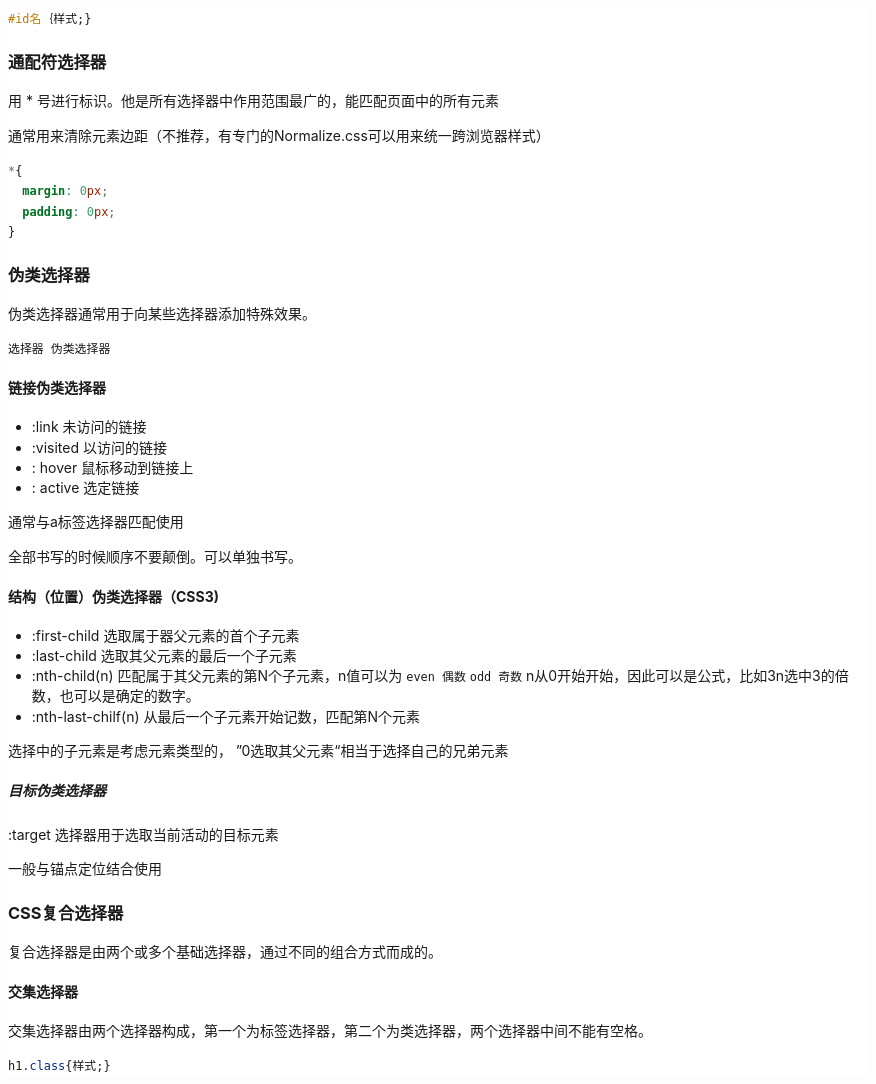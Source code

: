 ```css
#id名｛样式;}
```

### 通配符选择器

用 * 号进行标识。他是所有选择器中作用范围最广的，能匹配页面中的所有元素

通常用来清除元素边距（不推荐，有专门的Normalize.css可以用来统一跨浏览器样式）

```css
*{
  margin: 0px;
  padding: 0px;
}
```

### 伪类选择器

伪类选择器通常用于向某些选择器添加特殊效果。

`选择器 伪类选择器`

#### 链接伪类选择器

-  :link  未访问的链接
-  :visited 以访问的链接
- : hover 鼠标移动到链接上
-  : active 选定链接

通常与a标签选择器匹配使用

全部书写的时候顺序不要颠倒。可以单独书写。

#### 结构（位置）伪类选择器（CSS3)

-  :first-child  选取属于器父元素的首个子元素
-  :last-child   选取其父元素的最后一个子元素
- :nth-child(n)  匹配属于其父元素的第N个子元素，n值可以为 `even 偶数` `odd 奇数` n从0开始开始，因此可以是公式，比如3n选中3的倍数，也可以是确定的数字。
- :nth-last-chilf(n)  从最后一个子元素开始记数，匹配第N个元素

选择中的子元素是考虑元素类型的， ”0选取其父元素“相当于选择自己的兄弟元素

##### 目标伪类选择器

:target 选择器用于选取当前活动的目标元素

一般与锚点定位结合使用

### CSS复合选择器

复合选择器是由两个或多个基础选择器，通过不同的组合方式而成的。

#### 交集选择器

交集选择器由两个选择器构成，第一个为标签选择器，第二个为类选择器，两个选择器中间不能有空格。

```css
h1.class{样式;}
```
